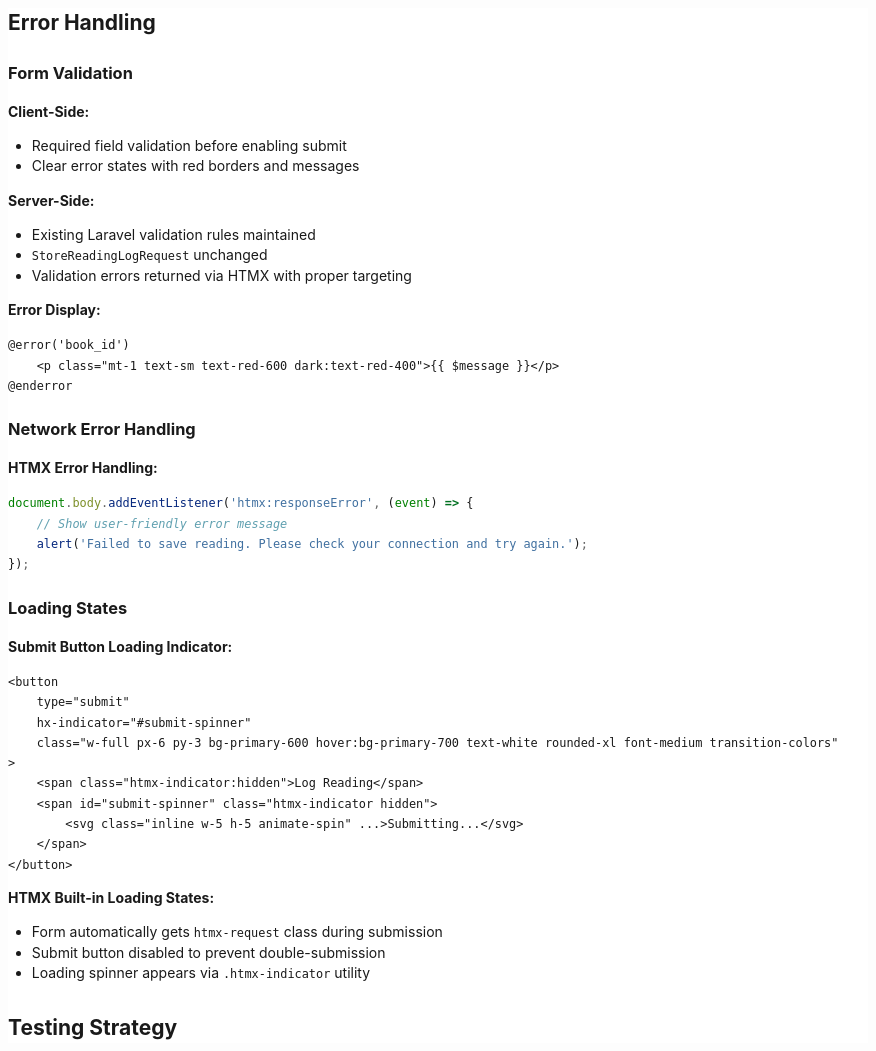 ## Error Handling

### Form Validation

**Client-Side:**
- Required field validation before enabling submit
- Clear error states with red borders and messages

**Server-Side:**
- Existing Laravel validation rules maintained
- `StoreReadingLogRequest` unchanged
- Validation errors returned via HTMX with proper targeting

**Error Display:**
```blade
@error('book_id')
    <p class="mt-1 text-sm text-red-600 dark:text-red-400">{{ $message }}</p>
@enderror
```

### Network Error Handling

**HTMX Error Handling:**
```javascript
document.body.addEventListener('htmx:responseError', (event) => {
    // Show user-friendly error message
    alert('Failed to save reading. Please check your connection and try again.');
});
```

### Loading States

**Submit Button Loading Indicator:**
```blade
<button
    type="submit"
    hx-indicator="#submit-spinner"
    class="w-full px-6 py-3 bg-primary-600 hover:bg-primary-700 text-white rounded-xl font-medium transition-colors"
>
    <span class="htmx-indicator:hidden">Log Reading</span>
    <span id="submit-spinner" class="htmx-indicator hidden">
        <svg class="inline w-5 h-5 animate-spin" ...>Submitting...</svg>
    </span>
</button>
```

**HTMX Built-in Loading States:**
- Form automatically gets `htmx-request` class during submission
- Submit button disabled to prevent double-submission
- Loading spinner appears via `.htmx-indicator` utility

## Testing Strategy
